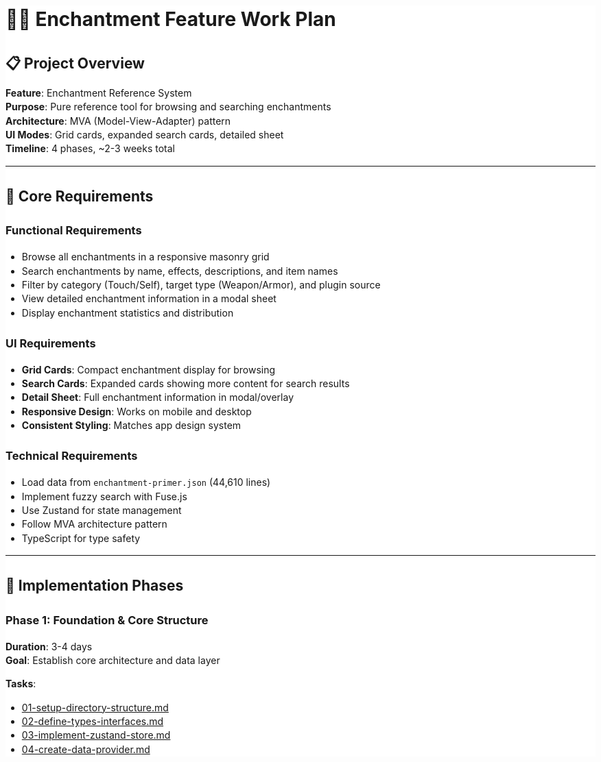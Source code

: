 # 🧙‍♂️ Enchantment Feature Work Plan

## 📋 Project Overview

**Feature**: Enchantment Reference System  
**Purpose**: Pure reference tool for browsing and searching enchantments  
**Architecture**: MVA (Model-View-Adapter) pattern  
**UI Modes**: Grid cards, expanded search cards, detailed sheet  
**Timeline**: 4 phases, ~2-3 weeks total  

---

## 🎯 Core Requirements

### Functional Requirements
- Browse all enchantments in a responsive masonry grid
- Search enchantments by name, effects, descriptions, and item names
- Filter by category (Touch/Self), target type (Weapon/Armor), and plugin source
- View detailed enchantment information in a modal sheet
- Display enchantment statistics and distribution

### UI Requirements
- **Grid Cards**: Compact enchantment display for browsing
- **Search Cards**: Expanded cards showing more content for search results
- **Detail Sheet**: Full enchantment information in modal/overlay
- **Responsive Design**: Works on mobile and desktop
- **Consistent Styling**: Matches app design system

### Technical Requirements
- Load data from `enchantment-primer.json` (44,610 lines)
- Implement fuzzy search with Fuse.js
- Use Zustand for state management
- Follow MVA architecture pattern
- TypeScript for type safety

---

## 📁 Implementation Phases

### Phase 1: Foundation & Core Structure
**Duration**: 3-4 days  
**Goal**: Establish core architecture and data layer

**Tasks**:
- [01-setup-directory-structure.md](./enchantment-tasks/01-setup-directory-structure.md)
- [02-define-types-interfaces.md](./enchantment-tasks/02-define-types-interfaces.md)
- [03-implement-zustand-store.md](./enchantment-tasks/03-implement-zustand-store.md)
- [04-create-data-provider.md](./enchantment-tasks/04-create-data-provider.md)
